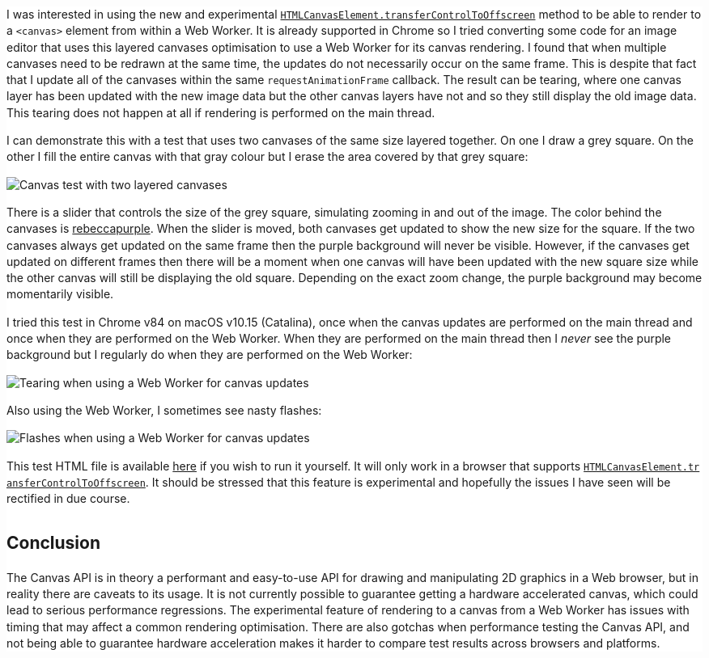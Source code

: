 I was interested in using the new and experimental [`HTMLCanvasElement.transferControlToOffscreen`](https://developer.mozilla.org/en-US/docs/Web/API/HTMLCanvasElement/transferControlToOffscreen) method to be able to render to a `<canvas>` element from within a Web Worker. It is already supported in Chrome so I tried converting some code for an image editor that uses this layered canvases optimisation to use a Web Worker for its canvas rendering. I found that when multiple canvases need to be redrawn at the same time, the updates do not necessarily occur on the same frame. This is despite that fact that I update all of the canvases within the same `requestAnimationFrame` callback. The result can be tearing, where one canvas layer has been updated with the new image data but the other canvas layers have not and so they still display the old image data. This tearing does not happen at all if rendering is performed on the main thread.

I can demonstrate this with a test that uses two canvases of the same size layered together. On one I draw a grey square. On the other I fill the entire canvas with that gray colour but I erase the area covered by that grey square:

![](/images/2020-08-22-observations-when-using-the-html-canvas-element-for-web-browsers/canvas-rendering-test-image-2x.png "Canvas test with two layered canvases")

There is a slider that controls the size of the grey square, simulating zooming in and out of the image. The color behind the canvases is [rebeccapurple](https://medium.com/@valgaze/the-hidden-purple-memorial-in-your-web-browser-7d84813bb416). When the slider is moved, both canvases get updated to show the new size for the square. If the two canvases always get updated on the same frame then the purple background will never be visible. However, if the canvases get updated on different frames then there will be a moment when one canvas will have been updated with the new square size while the other canvas will still be displaying the old square. Depending on the exact zoom change, the purple background may become momentarily visible.

I tried this test in Chrome v84 on macOS v10.15 (Catalina), once when the canvas updates are performed on the main thread and once when they are performed on the Web Worker. When they are performed on the main thread then I _never_ see the purple background but I regularly do when they are performed on the Web Worker:

![](/images/2020-08-22-observations-when-using-the-html-canvas-element-for-web-browsers/tearing-1-2x.gif "Tearing when using a Web Worker for canvas updates")

Also using the Web Worker, I sometimes see nasty flashes:

![](/images/2020-08-22-observations-when-using-the-html-canvas-element-for-web-browsers/tearing-2-2x.gif "Flashes when using a Web Worker for canvas updates")

This test HTML file is available [here](/iframes/canvas-tearing.html) if you wish to run it yourself. It will only work in a browser that supports [`HTMLCanvasElement.transferControlToOffscreen`](https://developer.mozilla.org/en-US/docs/Web/API/HTMLCanvasElement/transferControlToOffscreen). It should be stressed that this feature is experimental and hopefully the issues I have seen will be rectified in due course.

## Conclusion

The Canvas API is in theory a performant and easy-to-use API for drawing and manipulating 2D graphics in a Web browser, but in reality there are caveats to its usage. It is not currently possible to guarantee getting a hardware accelerated canvas, which could lead to serious performance regressions. The experimental feature of rendering to a canvas from a Web Worker has issues with timing that may affect a common rendering optimisation. There are also gotchas when performance testing the Canvas API, and not being able to guarantee hardware acceleration makes it harder to compare test results across browsers and platforms.
